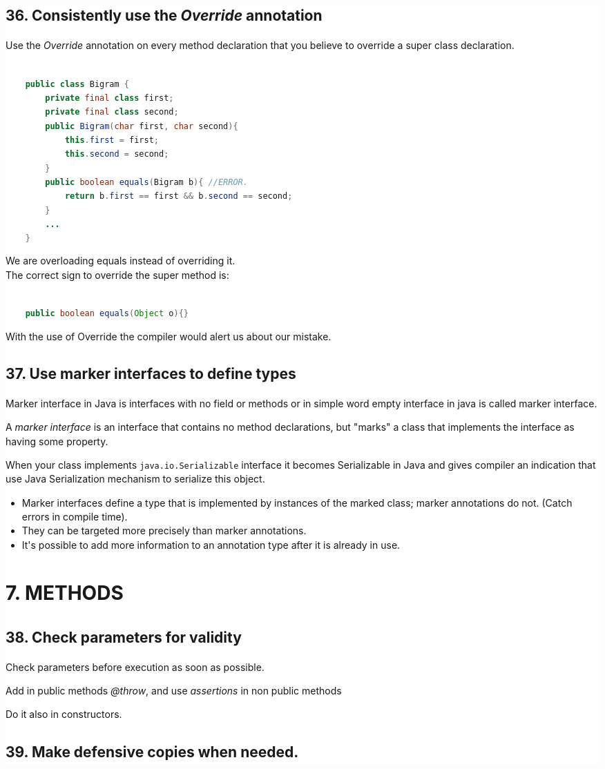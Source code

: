 ## 36. Consistently use the _Override_ annotation
Use the _Override_ annotation on every method declaration that you believe to override a super class declaration.

```java

	public class Bigram {
		private final class first;
		private final class second;
		public Bigram(char first, char second){
			this.first = first;
			this.second = second;
		}
		public boolean equals(Bigram b){ //ERROR.
			return b.first == first && b.second == second;
		}		
		...
	}
```
We are overloading equals instead of overriding it.  
The correct sign to override the super method is:
```java

	public boolean equals(Object o){}
```
With the use of Override the compiler would alert us about our mistake.

## 37. Use marker interfaces to define types
Marker interface in Java is interfaces with no field or methods or in simple word empty interface in java is called marker interface.

A _marker interface_ is an interface that contains no method declarations, but "marks" a class that implements the interface as having  some property.

When your class implements `java.io.Serializable` interface it becomes Serializable in Java and gives compiler an indication that use Java Serialization mechanism to serialize this object.

* Marker interfaces define a type that is implemented by instances of the marked class; marker annotations do not. (Catch errors in compile time).
* They can be targeted more precisely than marker annotations.
* It's possible to add more information to an annotation type after it is already in use.

# 7. METHODS
## 38. Check parameters for validity
Check parameters before execution as soon as possible.

Add in public methods _@throw_, and use _assertions_ in non public methods

Do it also in constructors.

## 39. Make defensive copies when needed.
